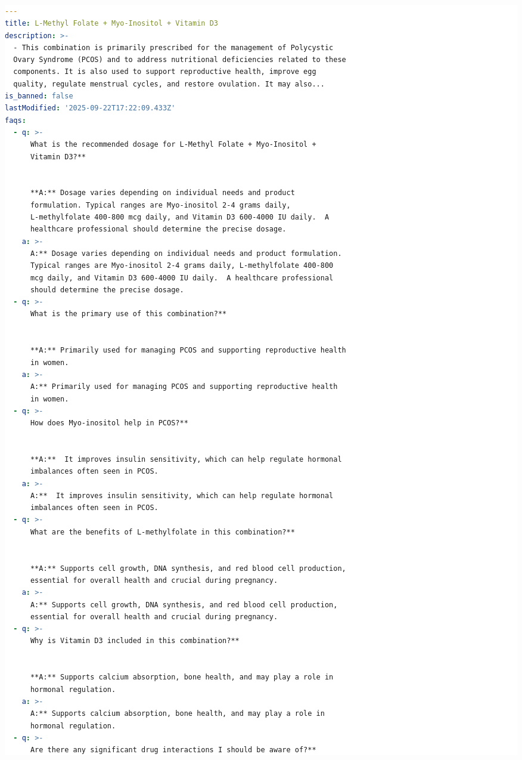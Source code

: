 ```yaml
---
title: L-Methyl Folate + Myo-Inositol + Vitamin D3
description: >-
  - This combination is primarily prescribed for the management of Polycystic
  Ovary Syndrome (PCOS) and to address nutritional deficiencies related to these
  components. It is also used to support reproductive health, improve egg
  quality, regulate menstrual cycles, and restore ovulation. It may also...
is_banned: false
lastModified: '2025-09-22T17:22:09.433Z'
faqs:
  - q: >-
      What is the recommended dosage for L-Methyl Folate + Myo-Inositol +
      Vitamin D3?**


      **A:** Dosage varies depending on individual needs and product
      formulation. Typical ranges are Myo-inositol 2-4 grams daily,
      L-methylfolate 400-800 mcg daily, and Vitamin D3 600-4000 IU daily.  A
      healthcare professional should determine the precise dosage.
    a: >-
      A:** Dosage varies depending on individual needs and product formulation.
      Typical ranges are Myo-inositol 2-4 grams daily, L-methylfolate 400-800
      mcg daily, and Vitamin D3 600-4000 IU daily.  A healthcare professional
      should determine the precise dosage.
  - q: >-
      What is the primary use of this combination?**


      **A:** Primarily used for managing PCOS and supporting reproductive health
      in women.
    a: >-
      A:** Primarily used for managing PCOS and supporting reproductive health
      in women.
  - q: >-
      How does Myo-inositol help in PCOS?**


      **A:**  It improves insulin sensitivity, which can help regulate hormonal
      imbalances often seen in PCOS.
    a: >-
      A:**  It improves insulin sensitivity, which can help regulate hormonal
      imbalances often seen in PCOS.
  - q: >-
      What are the benefits of L-methylfolate in this combination?**


      **A:** Supports cell growth, DNA synthesis, and red blood cell production,
      essential for overall health and crucial during pregnancy.
    a: >-
      A:** Supports cell growth, DNA synthesis, and red blood cell production,
      essential for overall health and crucial during pregnancy.
  - q: >-
      Why is Vitamin D3 included in this combination?**


      **A:** Supports calcium absorption, bone health, and may play a role in
      hormonal regulation.
    a: >-
      A:** Supports calcium absorption, bone health, and may play a role in
      hormonal regulation.
  - q: >-
      Are there any significant drug interactions I should be aware of?**

```